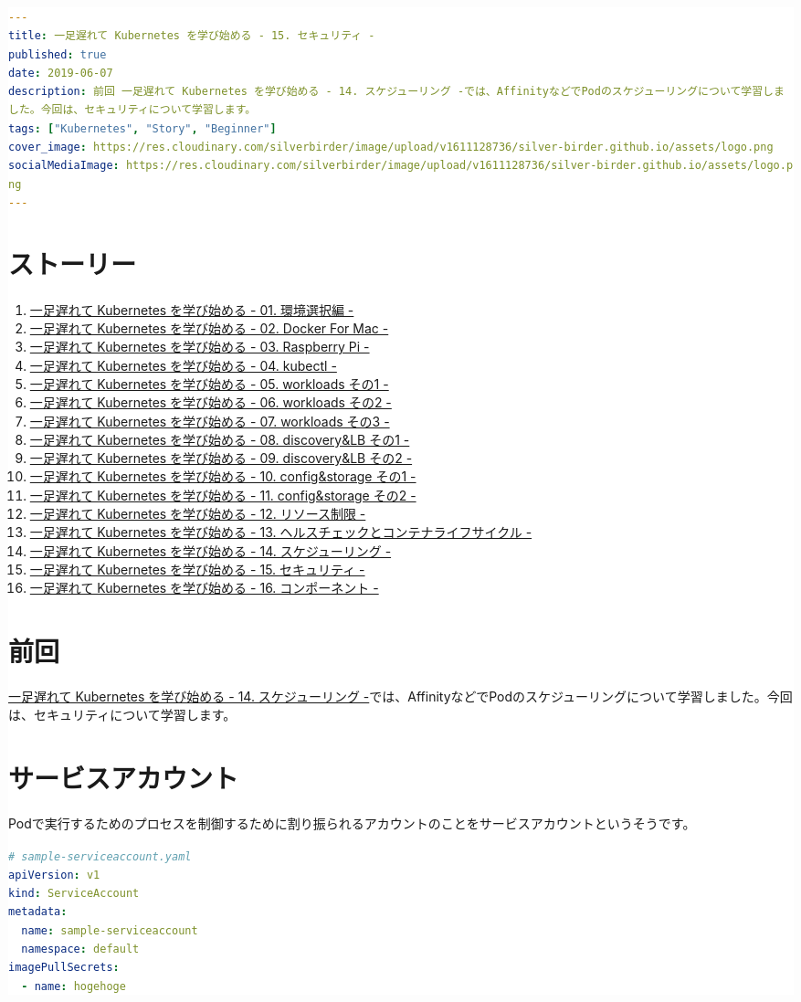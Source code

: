 ```yaml
---
title: 一足遅れて Kubernetes を学び始める - 15. セキュリティ -
published: true
date: 2019-06-07
description: 前回 一足遅れて Kubernetes を学び始める - 14. スケジューリング -では、AffinityなどでPodのスケジューリングについて学習しました。今回は、セキュリティについて学習します。
tags: ["Kubernetes", "Story", "Beginner"]
cover_image: https://res.cloudinary.com/silverbirder/image/upload/v1611128736/silver-birder.github.io/assets/logo.png
socialMediaImage: https://res.cloudinary.com/silverbirder/image/upload/v1611128736/silver-birder.github.io/assets/logo.png
---
```




# ストーリー
1. [一足遅れて Kubernetes を学び始める - 01. 環境選択編 -](./start_the_learning_kubernetes_01.md)
1. [一足遅れて Kubernetes を学び始める - 02. Docker For Mac -](./start_the_learning_kubernetes_02.md)
1. [一足遅れて Kubernetes を学び始める - 03. Raspberry Pi -](./start_the_learning_kubernetes_03.md)
1. [一足遅れて Kubernetes を学び始める - 04. kubectl -](./start_the_learning_kubernetes_04.md)
1. [一足遅れて Kubernetes を学び始める - 05. workloads その1 -](./start_the_learning_kubernetes_05.md)
1. [一足遅れて Kubernetes を学び始める - 06. workloads その2 -](./start_the_learning_kubernetes_06.md)
1. [一足遅れて Kubernetes を学び始める - 07. workloads その3 -](./start_the_learning_kubernetes_07.md)
1. [一足遅れて Kubernetes を学び始める - 08. discovery&LB その1 -](./start_the_learning_kubernetes_08.md)
1. [一足遅れて Kubernetes を学び始める - 09. discovery&LB その2 -](./start_the_learning_kubernetes_09.md)
1. [一足遅れて Kubernetes を学び始める - 10. config&storage その1 -](./start_the_learning_kubernetes_10.md)
1. [一足遅れて Kubernetes を学び始める - 11. config&storage その2 -](./start_the_learning_kubernetes_11.md)
1. [一足遅れて Kubernetes を学び始める - 12. リソース制限 -](./start_the_learning_kubernetes_12.md)
1. [一足遅れて Kubernetes を学び始める - 13. ヘルスチェックとコンテナライフサイクル -](./start_the_learning_kubernetes_13.md)
1. [一足遅れて Kubernetes を学び始める - 14. スケジューリング -](./start_the_learning_kubernetes_14.md)
1. [一足遅れて Kubernetes を学び始める - 15. セキュリティ -](./start_the_learning_kubernetes_15.md)
1. [一足遅れて Kubernetes を学び始める - 16. コンポーネント -](./start_the_learning_kubernetes_16.md)

# 前回
[一足遅れて Kubernetes を学び始める - 14. スケジューリング -](./start_the_learning_kubernetes_14.md)では、AffinityなどでPodのスケジューリングについて学習しました。今回は、セキュリティについて学習します。

# サービスアカウント
Podで実行するためのプロセスを制御するために割り振られるアカウントのことをサービスアカウントというそうです。

```yaml
# sample-serviceaccount.yaml
apiVersion: v1
kind: ServiceAccount
metadata:
  name: sample-serviceaccount
  namespace: default
imagePullSecrets:
  - name: hogehoge
```
